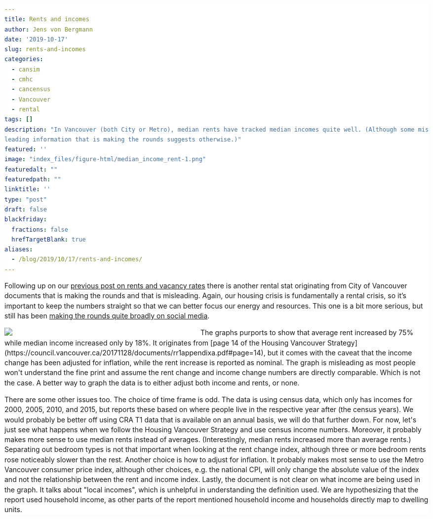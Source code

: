 ```yaml
---
title: Rents and incomes
author: Jens von Bergmann
date: '2019-10-17'
slug: rents-and-incomes
categories:
  - cansim
  - cmhc
  - cancensus
  - Vancouver
  - rental
tags: []
description: "In Vancouver (both City or Metro), median rents have tracked median incomes quite well. (Although some misleading information that is making the rounds suggests otherwise.)"
featured: ''
image: "index_files/figure-html/median_income_rent-1.png"
featuredalt: ""
featuredpath: ""
linktitle: ''
type: "post"
draft: false
blackfriday:
  fractions: false
  hrefTargetBlank: true
aliases:
  - /blog/2019/10/17/rents-and-incomes/
---
```









Following up on our [previous post on rents and vacancy rates](https://doodles.mountainmath.ca/blog/2019/10/16/rents-and-vacancy-rates/) there is another rental stat originating from City of Vancouver documents that is making the rounds and that is misleading. Again, our housing crisis is fundamentally a rental crisis, so it’s important to keep the numbers straight so that we can better focus our energy and resources. This one is a bit more serious, but still has been [making the rounds quite broadly on social media](https://twitter.com/nicholas_falvo/status/1160632600009908226).

<img src="images/cov_rents_incomes.png" style="width:45%;float:left;margin-right:10px; ">
The graphs purports to show that average rent increased by 75% while median income increased only by 18%. It originates from [page 14 of the Housing Vancouver Strategy](https://council.vancouver.ca/20171128/documents/rr1appendixa.pdf#page=14), but it comes with the caveat that the income change has been adjusted for inflation, while the rent increase is reported as nominal. The graph is misleading as most people won't understand the fine print and assume the rent change and income change numbers are directly comparable. Which is not the case. A better way to graph the data is to either adjust both income and rents, or none.

There are some other issues too. The choice of time frame is odd. The data is using census data, which only has incomes for 2000, 2005, 2010, and 2015, but reports these based on where people live in the respective year after (the census years). We would probably be better off using CRA T1 data that is available on an annual basis, we will do that further down. For now, let's just see what happens when we follow the Housing Vancouver Strategy and use census income numbers. Moreover, it probably makes more sense to use median rents instead of averages. (Interestingly, median rents increased more than average rents.) Separating out bedroom types is not that important when looking at the rent change index, although three or more bedroom rents rose noticeably slower than the rest. Another choice is how to adjust for inflation. It probably makes most sense to use the Metro Vancouver consumer price index, although other choices, e.g. the national CPI, will only change the absolute value of the index and not the relationship between the rent and income index. Lastly, the document is not clear on what income are being used in the graph. It talks about "local incomes", which is unhelpful in understanding the definition used. We are hypothesizing that the report used household income, as other parts of the report mentioned household income and households directly map to dwelling units. 
